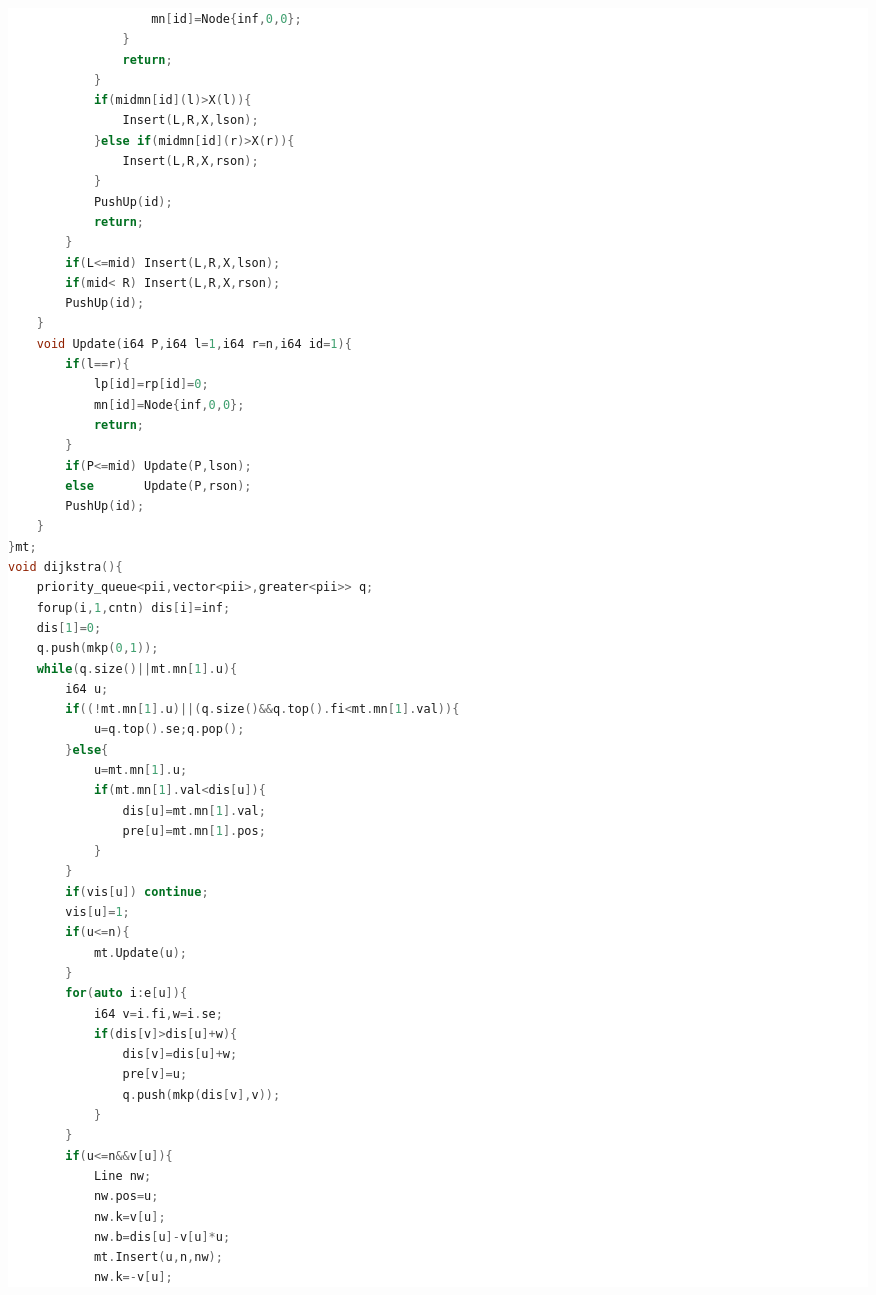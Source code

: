 ```cpp
					mn[id]=Node{inf,0,0};
				}
                return;
            }
            if(midmn[id](l)>X(l)){
                Insert(L,R,X,lson);
            }else if(midmn[id](r)>X(r)){
                Insert(L,R,X,rson);
            }
            PushUp(id);
            return;
        }
        if(L<=mid) Insert(L,R,X,lson);
        if(mid< R) Insert(L,R,X,rson);
        PushUp(id);
    }
    void Update(i64 P,i64 l=1,i64 r=n,i64 id=1){
        if(l==r){
            lp[id]=rp[id]=0;
            mn[id]=Node{inf,0,0};
            return;
        }
        if(P<=mid) Update(P,lson);
        else       Update(P,rson);
        PushUp(id);
    }
}mt;
void dijkstra(){
    priority_queue<pii,vector<pii>,greater<pii>> q;
    forup(i,1,cntn) dis[i]=inf;
    dis[1]=0;
    q.push(mkp(0,1));
    while(q.size()||mt.mn[1].u){
        i64 u;
        if((!mt.mn[1].u)||(q.size()&&q.top().fi<mt.mn[1].val)){
            u=q.top().se;q.pop();
        }else{
            u=mt.mn[1].u;
            if(mt.mn[1].val<dis[u]){
                dis[u]=mt.mn[1].val;
                pre[u]=mt.mn[1].pos;
            }
        }
        if(vis[u]) continue;
        vis[u]=1;
		if(u<=n){
			mt.Update(u);
		}
        for(auto i:e[u]){
            i64 v=i.fi,w=i.se;
            if(dis[v]>dis[u]+w){
                dis[v]=dis[u]+w;
                pre[v]=u;
                q.push(mkp(dis[v],v));
            }
        }
        if(u<=n&&v[u]){
            Line nw;
            nw.pos=u;
            nw.k=v[u];
            nw.b=dis[u]-v[u]*u;
            mt.Insert(u,n,nw);
            nw.k=-v[u];
```